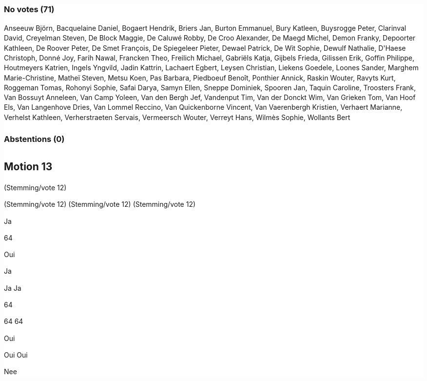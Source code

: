 ### No votes (71)

Anseeuw Björn, Bacquelaine Daniel, Bogaert Hendrik, Briers Jan, Burton Emmanuel, Bury Katleen, Buysrogge Peter, Clarinval David, Creyelman Steven, De Block Maggie, De Caluwé Robby, De Croo Alexander, De Maegd Michel, Demon Franky, Depoorter Kathleen, De Roover Peter, De Smet François, De Spiegeleer Pieter, Dewael Patrick, De Wit Sophie, Dewulf Nathalie, D'Haese Christoph, Donné Joy, Farih Nawal, Francken Theo, Freilich Michael, Gabriëls Katja, Gijbels Frieda, Gilissen Erik, Goffin Philippe, Houtmeyers Katrien, Ingels Yngvild, Jadin Kattrin, Lachaert Egbert, Leysen Christian, Liekens Goedele, Loones Sander, Marghem Marie-Christine, Matheï Steven, Metsu Koen, Pas Barbara, Piedboeuf Benoît, Ponthier Annick, Raskin Wouter, Ravyts Kurt, Roggeman Tomas, Rohonyi Sophie, Safai Darya, Samyn Ellen, Sneppe Dominiek, Spooren Jan, Taquin Caroline, Troosters Frank, Van Bossuyt Anneleen, Van Camp Yoleen, Van den Bergh Jef, Vandenput Tim, Van der Donckt Wim, Van Grieken Tom, Van Hoof Els, Van Langenhove Dries, Van Lommel Reccino, Van Quickenborne Vincent, Van Vaerenbergh Kristien, Verhaert Marianne, Verhelst Kathleen, Verherstraeten Servais, Vermeersch Wouter, Verreyt Hans, Wilmès Sophie, Wollants Bert

### Abstentions (0)




## Motion 13


(Stemming/vote 12)

(Stemming/vote 12)
(Stemming/vote 12)
(Stemming/vote 12)



Ja


64


Oui



Ja

Ja
Ja


64

64
64


Oui

Oui
Oui



Nee
